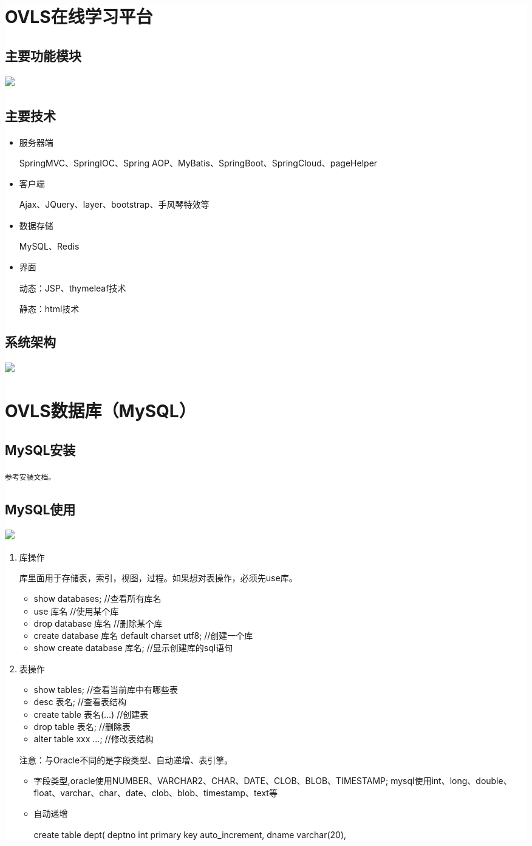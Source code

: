 <h1>OVLS在线学习平台</h1>
<h2>主要功能模块</h2>
<p><img src="https://i.imgur.com/N3Wfot6.png" /></p>
<h2>主要技术</h2>
<ul>
<li>
<p>服务器端</p>
<p>SpringMVC、SpringIOC、Spring AOP、MyBatis、SpringBoot、SpringCloud、pageHelper</p>
</li>
<li>
<p>客户端</p>
<p>Ajax、JQuery、layer、bootstrap、手风琴特效等</p>
</li>
<li>
<p>数据存储</p>
<p>MySQL、Redis</p>
</li>
<li>
<p>界面</p>
<p>动态：JSP、thymeleaf技术</p>
<p>静态：html技术</p>
</li>
</ul>
<h2>系统架构</h2>
<p><img src="https://i.imgur.com/iQIhF2W.png" /></p>
<h1>OVLS数据库（MySQL）</h1>
<h2>MySQL安装</h2>
<pre><code>参考安装文档。
</code></pre>

<h2>MySQL使用</h2>
<p><img src="https://i.imgur.com/tqOChp0.png" /></p>
<ol>
<li>
<p>库操作</p>
<p>库里面用于存储表，索引，视图，过程。如果想对表操作，必须先use库。</p>
<ul>
<li>show databases; //查看所有库名</li>
<li>use 库名 //使用某个库</li>
<li>drop database 库名 //删除某个库</li>
<li>create database 库名 default charset utf8; //创建一个库</li>
<li>show create database 库名; //显示创建库的sql语句</li>
</ul>
</li>
<li>
<p>表操作</p>
<ul>
<li>show tables; //查看当前库中有哪些表</li>
<li>desc 表名; //查看表结构</li>
<li>create table 表名(...) //创建表</li>
<li>drop table 表名; //删除表</li>
<li>alter table xxx ...; //修改表结构</li>
</ul>
<p>注意：与Oracle不同的是字段类型、自动递增、表引擎。</p>
<ul>
<li>字段类型,oracle使用NUMBER、VARCHAR2、CHAR、DATE、CLOB、BLOB、TIMESTAMP; mysql使用int、long、double、float、varchar、char、date、clob、blob、timestamp、text等</li>
<li>
<p>自动递增</p>
<p>create table dept(
	deptno int primary key auto_increment,
	dname varchar(20),